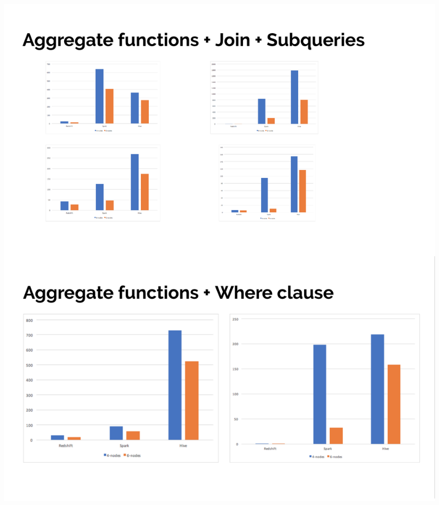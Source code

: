 ![Graphs](https://github.com/mbalazin/cse599c-17sp-projects/blob/master/Hive-Redshift-Spark%20benchmark/Aggregate%20functions%2Bjoin%2Bsubqueries.png)

![Graphs](https://github.com/mbalazin/cse599c-17sp-projects/blob/master/Hive-Redshift-Spark%20benchmark/aggregate%20functions%2Bwhere%20clause.png)
